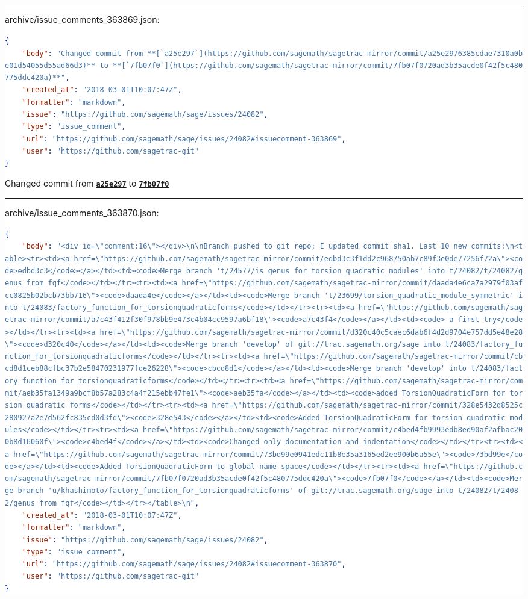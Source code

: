 

---

archive/issue_comments_363869.json:
```json
{
    "body": "Changed commit from **[`a25e297`](https://github.com/sagemath/sagetrac-mirror/commit/a25e2976385cdae7310a0be01d54055d55ad66d3)** to **[`7fb07f0`](https://github.com/sagemath/sagetrac-mirror/commit/7fb07f0720ad3b35acde0f42f5c480775ddc420a)**",
    "created_at": "2018-03-01T10:07:47Z",
    "formatter": "markdown",
    "issue": "https://github.com/sagemath/sage/issues/24082",
    "type": "issue_comment",
    "url": "https://github.com/sagemath/sage/issues/24082#issuecomment-363869",
    "user": "https://github.com/sagetrac-git"
}
```

Changed commit from **[`a25e297`](https://github.com/sagemath/sagetrac-mirror/commit/a25e2976385cdae7310a0be01d54055d55ad66d3)** to **[`7fb07f0`](https://github.com/sagemath/sagetrac-mirror/commit/7fb07f0720ad3b35acde0f42f5c480775ddc420a)**



---

archive/issue_comments_363870.json:
```json
{
    "body": "<div id=\"comment:16\"></div>\n\nBranch pushed to git repo; I updated commit sha1. Last 10 new commits:\n<table><tr><td><a href=\"https://github.com/sagemath/sagetrac-mirror/commit/edbd3c3f1dd2c968750ab7c89f3e0de77256f72a\"><code>edbd3c3</code></a></td><td><code>Merge branch 't/24577/is_genus_for_torsion_quadratic_modules' into t/24082/t/24082/genus_from_fqf</code></td></tr><tr><td><a href=\"https://github.com/sagemath/sagetrac-mirror/commit/daada4e6ca7a2979f03afcc0825b02bcb73bb716\"><code>daada4e</code></a></td><td><code>Merge branch 't/23699/torsion_quadratic_module_symmetric' into t/24083/factory_function_for_torsionquadraticforms</code></td></tr><tr><td><a href=\"https://github.com/sagemath/sagetrac-mirror/commit/a7c43f412f30f978bb9e473c4b04cc9597a6bf18\"><code>a7c43f4</code></a></td><td><code> a first try</code></td></tr><tr><td><a href=\"https://github.com/sagemath/sagetrac-mirror/commit/d320c40c5caec6dab6f4d2d9704e757dd5e48e28\"><code>d320c40</code></a></td><td><code>Merge branch 'develop' of git://trac.sagemath.org/sage into t/24083/factory_function_for_torsionquadraticforms</code></td></tr><tr><td><a href=\"https://github.com/sagemath/sagetrac-mirror/commit/cbcd8d1ceb88cfbc37b2e58470231977fde26228\"><code>cbcd8d1</code></a></td><td><code>Merge branch 'develop' into t/24083/factory_function_for_torsionquadraticforms</code></td></tr><tr><td><a href=\"https://github.com/sagemath/sagetrac-mirror/commit/aeb35fa1349a9bcf8b57a283c4a4f215ebb47fe1\"><code>aeb35fa</code></a></td><td><code>added TorsionQuadraticForm for torsion quadratic forms</code></td></tr><tr><td><a href=\"https://github.com/sagemath/sagetrac-mirror/commit/328e5432d8525c280927a2e7d562fc835cd0d3fd\"><code>328e543</code></a></td><td><code>Added TorsionQuadraticForm for torsion quadratic modules</code></td></tr><tr><td><a href=\"https://github.com/sagemath/sagetrac-mirror/commit/c4bed4fb9993edb8ed90af2afbac200b8d16060f\"><code>c4bed4f</code></a></td><td><code>Changed only documentation and indentation</code></td></tr><tr><td><a href=\"https://github.com/sagemath/sagetrac-mirror/commit/73bd99e0941edc11b8e35a3165ed2ee900b6a55e\"><code>73bd99e</code></a></td><td><code>Added TorsionQuadraticForm to global name space</code></td></tr><tr><td><a href=\"https://github.com/sagemath/sagetrac-mirror/commit/7fb07f0720ad3b35acde0f42f5c480775ddc420a\"><code>7fb07f0</code></a></td><td><code>Merge branch 'u/khashimoto/factory_function_for_torsionquadraticforms' of git://trac.sagemath.org/sage into t/24082/t/24082/genus_from_fqf</code></td></tr></table>\n",
    "created_at": "2018-03-01T10:07:47Z",
    "formatter": "markdown",
    "issue": "https://github.com/sagemath/sage/issues/24082",
    "type": "issue_comment",
    "url": "https://github.com/sagemath/sage/issues/24082#issuecomment-363870",
    "user": "https://github.com/sagetrac-git"
}
```
